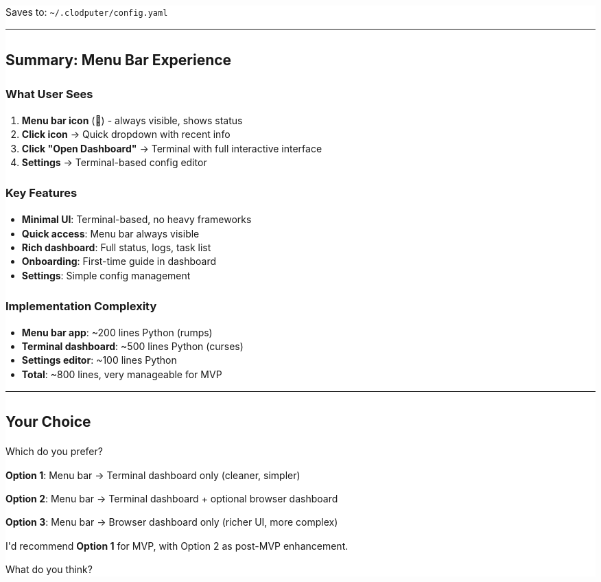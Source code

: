 Saves to: `~/.clodputer/config.yaml`

---

## Summary: Menu Bar Experience

### What User Sees

1. **Menu bar icon** (🤖) - always visible, shows status
2. **Click icon** → Quick dropdown with recent info
3. **Click "Open Dashboard"** → Terminal with full interactive interface
4. **Settings** → Terminal-based config editor

### Key Features

- **Minimal UI**: Terminal-based, no heavy frameworks
- **Quick access**: Menu bar always visible
- **Rich dashboard**: Full status, logs, task list
- **Onboarding**: First-time guide in dashboard
- **Settings**: Simple config management

### Implementation Complexity

- **Menu bar app**: ~200 lines Python (rumps)
- **Terminal dashboard**: ~500 lines Python (curses)
- **Settings editor**: ~100 lines Python
- **Total**: ~800 lines, very manageable for MVP

---

## Your Choice

Which do you prefer?

**Option 1**: Menu bar → Terminal dashboard only (cleaner, simpler)

**Option 2**: Menu bar → Terminal dashboard + optional browser dashboard

**Option 3**: Menu bar → Browser dashboard only (richer UI, more complex)

I'd recommend **Option 1** for MVP, with Option 2 as post-MVP enhancement.

What do you think?
